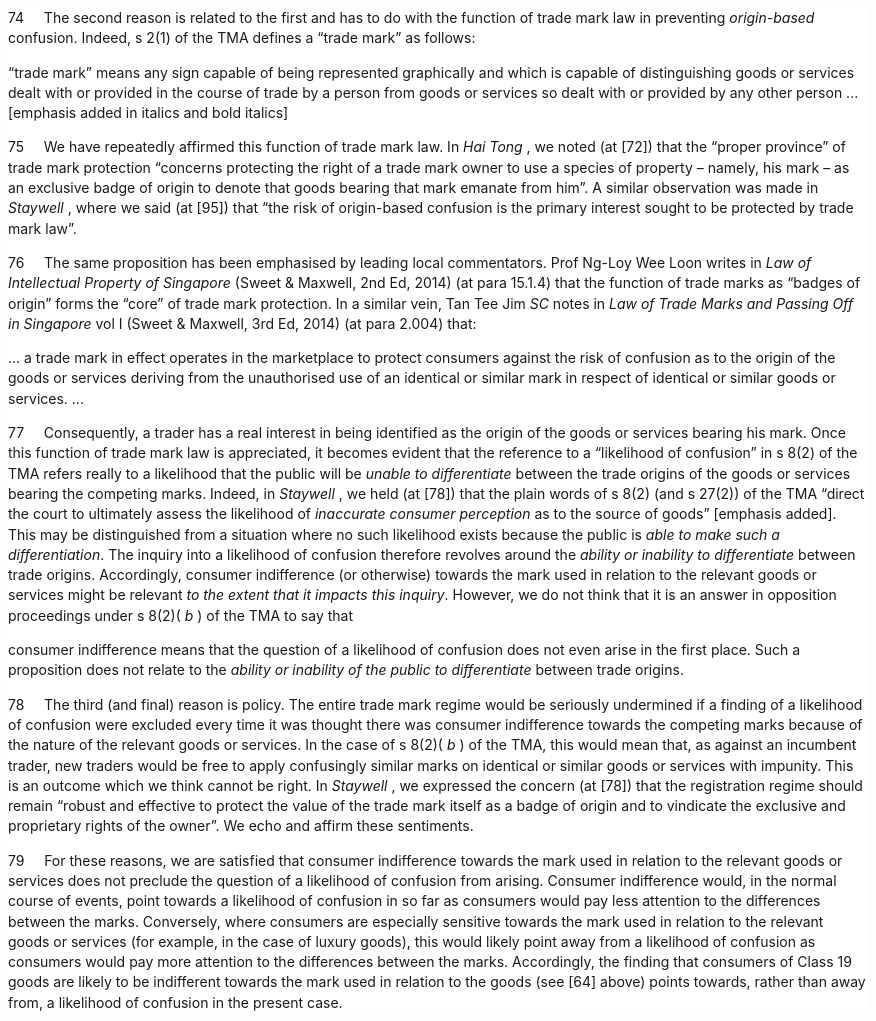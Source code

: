 74     The second reason is related to the first and has to do with the function of trade mark law in preventing _origin-based_ confusion. Indeed, s 2(1) of the TMA defines a “trade mark” as follows: 

 “trade mark” means any sign capable of being represented graphically and which is capable of distinguishing goods or services dealt with or provided in the course of trade by a person from goods or services so dealt with or provided by any other person ... [emphasis added in italics and bold italics] 

75     We have repeatedly affirmed this function of trade mark law. In _Hai Tong_ , we noted (at [72]) that the “proper province” of trade mark protection “concerns protecting the right of a trade mark owner to use a species of property – namely, his mark – as an exclusive badge of origin to denote that goods bearing that mark emanate from him”. A similar observation was made in _Staywell_ , where we said (at [95]) that “the risk of origin-based confusion is the primary interest sought to be protected by trade mark law”. 

76     The same proposition has been emphasised by leading local commentators. Prof Ng-Loy Wee Loon writes in _Law of Intellectual Property of Singapore_ (Sweet & Maxwell, 2nd Ed, 2014) (at para 15.1.4) that the function of trade marks as “badges of origin” forms the “core” of trade mark protection. In a similar vein, Tan Tee Jim _SC_ notes in _Law of Trade Marks and Passing Off in Singapore_ vol I (Sweet & Maxwell, 3rd Ed, 2014) (at para 2.004) that: 

 ... a trade mark in effect operates in the marketplace to protect consumers against the risk of confusion as to the origin of the goods or services deriving from the unauthorised use of an identical or similar mark in respect of identical or similar goods or services. ... 

77     Consequently, a trader has a real interest in being identified as the origin of the goods or services bearing his mark. Once this function of trade mark law is appreciated, it becomes evident that the reference to a “likelihood of confusion” in s 8(2) of the TMA refers really to a likelihood that the public will be _unable to differentiate_ between the trade origins of the goods or services bearing the competing marks. Indeed, in _Staywell_ , we held (at [78]) that the plain words of s 8(2) (and s 27(2)) of the TMA “direct the court to ultimately assess the likelihood of _inaccurate consumer perception_ as to the source of goods” [emphasis added]. This may be distinguished from a situation where no such likelihood exists because the public is _able to make such a differentiation_. The inquiry into a likelihood of confusion therefore revolves around the _ability or inability to differentiate_ between trade origins. Accordingly, consumer indifference (or otherwise) towards the mark used in relation to the relevant goods or services might be relevant _to the extent that it impacts this inquiry_. However, we do not think that it is an answer in opposition proceedings under s 8(2)( _b_ ) of the TMA to say that 


consumer indifference means that the question of a likelihood of confusion does not even arise in the first place. Such a proposition does not relate to the _ability or inability of the public to differentiate_ between trade origins. 

78     The third (and final) reason is policy. The entire trade mark regime would be seriously undermined if a finding of a likelihood of confusion were excluded every time it was thought there was consumer indifference towards the competing marks because of the nature of the relevant goods or services. In the case of s 8(2)( _b_ ) of the TMA, this would mean that, as against an incumbent trader, new traders would be free to apply confusingly similar marks on identical or similar goods or services with impunity. This is an outcome which we think cannot be right. In _Staywell_ , we expressed the concern (at [78]) that the registration regime should remain “robust and effective to protect the value of the trade mark itself as a badge of origin and to vindicate the exclusive and proprietary rights of the owner”. We echo and affirm these sentiments. 

79     For these reasons, we are satisfied that consumer indifference towards the mark used in relation to the relevant goods or services does not preclude the question of a likelihood of confusion from arising. Consumer indifference would, in the normal course of events, point towards a likelihood of confusion in so far as consumers would pay less attention to the differences between the marks. Conversely, where consumers are especially sensitive towards the mark used in relation to the relevant goods or services (for example, in the case of luxury goods), this would likely point away from a likelihood of confusion as consumers would pay more attention to the differences between the marks. Accordingly, the finding that consumers of Class 19 goods are likely to be indifferent towards the mark used in relation to the goods (see [64] above) points towards, rather than away from, a likelihood of confusion in the present case. 
